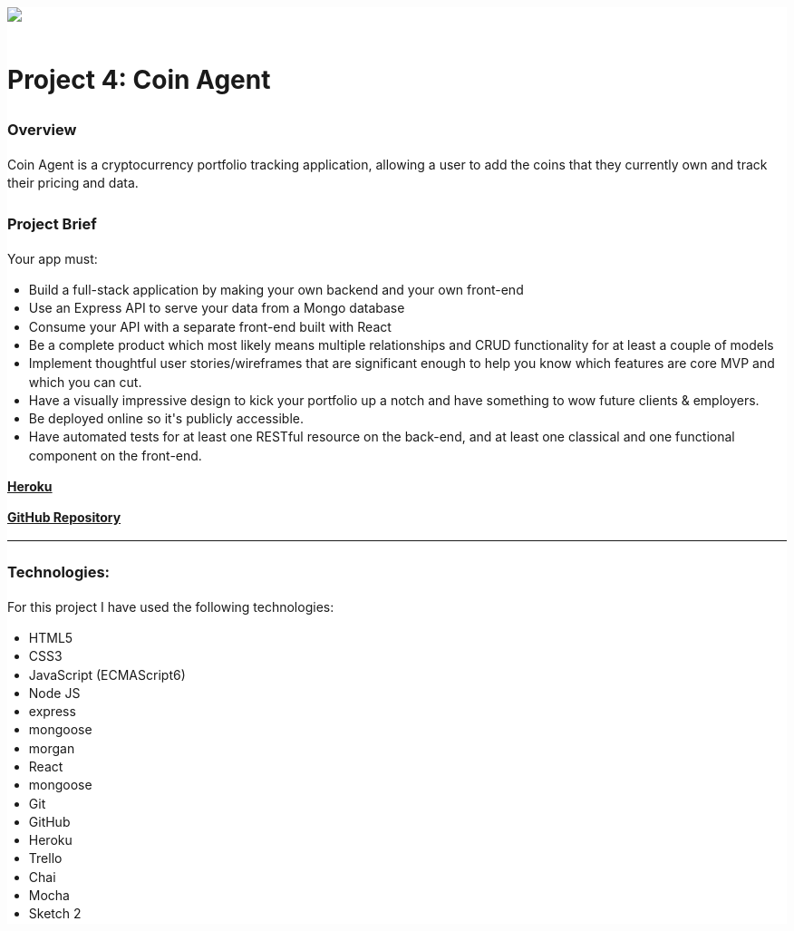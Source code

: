 ![](https://ga-dash.s3.amazonaws.com/production/assets/logo-9f88ae6c9c3871690e33280fcf557f33.png)

# Project 4: Coin Agent

### Overview

Coin Agent is a cryptocurrency portfolio tracking application, allowing a user to add the coins that they currently own and track their pricing and data.

### Project Brief

Your app must:
- Build a full-stack application by making your own backend and your own front-end
- Use an Express API to serve your data from a Mongo database
- Consume your API with a separate front-end built with React
- Be a complete product which most likely means multiple relationships and CRUD functionality for at least a couple of models
- Implement thoughtful user stories/wireframes that are significant enough to help you know which features are core MVP and which you can cut.
- Have a visually impressive design to kick your portfolio up a notch and have something to wow future clients & employers.
- Be deployed online so it's publicly accessible.
- Have automated tests for at least one RESTful resource on the back-end, and at least one classical and one functional component on the front-end.

[**Heroku**](https://coin-agent.herokuapp.com)

[**GitHub Repository**](https://github.com/josephlalley1/wdi-project-four)   



---

### Technologies:

For this project I have used the following technologies:

- HTML5
- CSS3
- JavaScript (ECMAScript6)
- Node JS
- express
- mongoose
- morgan
- React
- mongoose
- Git
- GitHub
- Heroku
- Trello
- Chai
- Mocha
- Sketch 2
